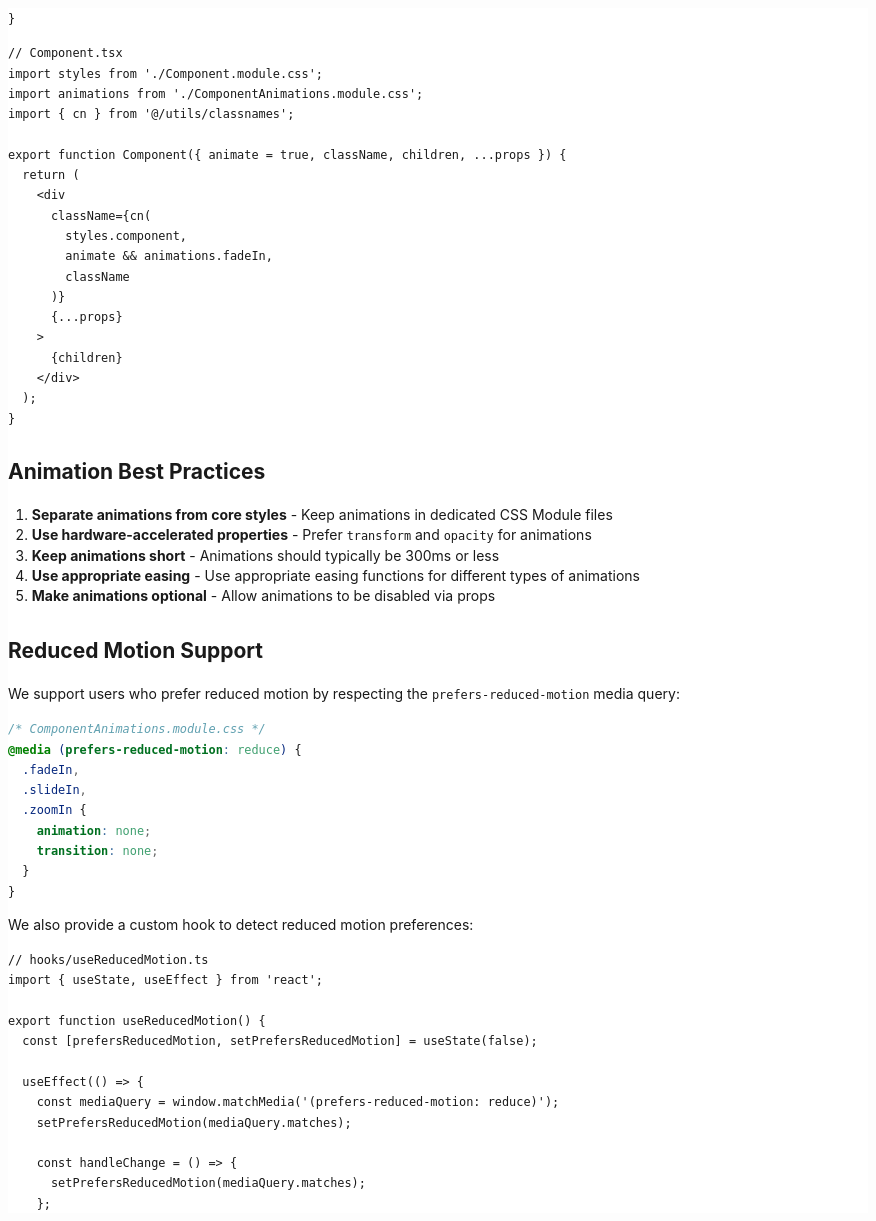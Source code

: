 ```css
}
```

```tsx
// Component.tsx
import styles from './Component.module.css';
import animations from './ComponentAnimations.module.css';
import { cn } from '@/utils/classnames';

export function Component({ animate = true, className, children, ...props }) {
  return (
    <div
      className={cn(
        styles.component,
        animate && animations.fadeIn,
        className
      )}
      {...props}
    >
      {children}
    </div>
  );
}
```

## Animation Best Practices

1. **Separate animations from core styles** - Keep animations in dedicated CSS Module files
2. **Use hardware-accelerated properties** - Prefer `transform` and `opacity` for animations
3. **Keep animations short** - Animations should typically be 300ms or less
4. **Use appropriate easing** - Use appropriate easing functions for different types of animations
5. **Make animations optional** - Allow animations to be disabled via props

## Reduced Motion Support

We support users who prefer reduced motion by respecting the `prefers-reduced-motion` media query:

```css
/* ComponentAnimations.module.css */
@media (prefers-reduced-motion: reduce) {
  .fadeIn,
  .slideIn,
  .zoomIn {
    animation: none;
    transition: none;
  }
}
```

We also provide a custom hook to detect reduced motion preferences:

```tsx
// hooks/useReducedMotion.ts
import { useState, useEffect } from 'react';

export function useReducedMotion() {
  const [prefersReducedMotion, setPrefersReducedMotion] = useState(false);
  
  useEffect(() => {
    const mediaQuery = window.matchMedia('(prefers-reduced-motion: reduce)');
    setPrefersReducedMotion(mediaQuery.matches);
    
    const handleChange = () => {
      setPrefersReducedMotion(mediaQuery.matches);
    };
```
